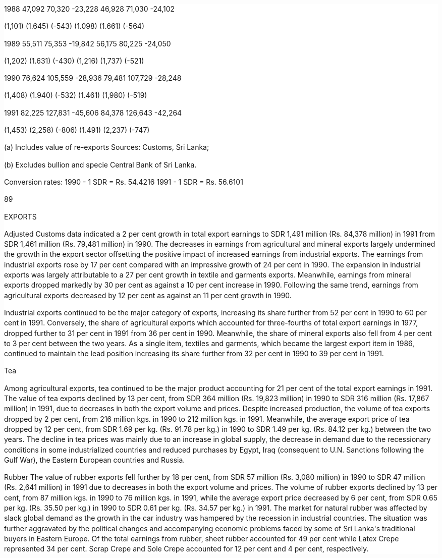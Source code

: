 1988 47,092 70,320 -23,228 46,928 71,030 -24,102

(1,101) (1.645) (-543) (1.098) (1.661) (-564)

1989 55,511 75,353 -19,842 56,175 80,225 -24,050

(1,202) (1.631) (-430) (1,216) (1,737) (-521)

1990 76,624 105,559 -28,936 79,481 107,729 -28,248

(1,408) (1.940) (-532) (1.461) (1,980) (-519)

1991 82,225 127,831 -45,606 84,378 126,643 -42,264

(1,453) (2,258) (-806) (1.491) (2,237) (-747)

(a) Includes value of re-exports Sources: Customs, Sri Lanka;

(b) Excludes bullion and specie Central Bank of Sri Lanka.

Conversion rates: 1990 - 1 SDR = Rs. 54.4216 1991 - 1 SDR = Rs. 56.6101

89

EXPORTS

Adjusted Customs data indicated a 2 per cent growth in total export earnings to SDR 1,491 million (Rs. 84,378 million) in 1991 from SDR 1,461 million (Rs. 79,481 million) in 1990. The decreases in earnings from agricultural and mineral exports largely under­mined the growth in the export sector offsetting the positive impact of increased earnings from industrial exports. The earnings from industrial exports rose by 17 per cent com­pared with an impressive growth of 24 per cent in 1990. The expansion in industrial exports was largely attributable to a 27 per cent growth in textile and garments exports. Meanwhile, earnings from mineral exports dropped markedly by 30 per cent as against a 10 per cent increase in 1990. Following the same trend, earnings from agricultural ex­ports decreased by 12 per cent as against an 11 per cent growth in 1990.

Industrial exports continued to be the major category of exports, increasing its share further from 52 per cent in 1990 to 60 per cent in 1991. Conversely, the share of agricultural exports which accounted for three-fourths of total export earnings in 1977, dropped further to 31 per cent in 1991 from 36 per cent in 1990. Meanwhile, the share of mineral exports also fell from 4 per cent to 3 per cent between the two years. As a single item, textiles and garments, which became the largest export item in 1986, continued to maintain the lead position increasing its share further from 32 per cent in 1990 to 39 per cent in 1991.

Tea

Among agricultural exports, tea continued to be the major product accounting for 21 per cent of the total export earnings in 1991. The value of tea exports declined by 13 per cent, from SDR 364 million (Rs. 19,823 million) in 1990 to SDR 316 million (Rs. 17,867 million) in 1991, due to decreases in both the export volume and prices. Despite in­creased production, the volume of tea exports dropped by 2 per cent, from 216 million kgs. in 1990 to 212 million kgs. in 1991. Meanwhile, the average export price of tea dropped by 12 per cent, from SDR 1.69 per kg. (Rs. 91.78 per kg.) in 1990 to SDR 1.49 per kg. (Rs. 84.12 per kg.) between the two years. The decline in tea prices was mainly due to an increase in global supply, the decrease in demand due to the recessionary conditions in some industrialized countries and reduced purchases by Egypt, Iraq (conse­quent to U.N. Sanctions following the Gulf War), the Eastern European countries and Russia.

Rubber The value of rubber exports fell further by 18 per cent, from SDR 57 million (Rs. 3,080 million) in 1990 to SDR 47 million (Rs. 2,641 million) in 1991 due to decreases in both the export volume and prices. The volume of rubber exports declined by 13 per cent, from 87 million kgs. in 1990 to 76 million kgs. in 1991, while the average export price decreased by 6 per cent, from SDR 0.65 per kg. (Rs. 35.50 per kg.) in 1990 to SDR 0.61 per kg. (Rs. 34.57 per kg.) in 1991. The market for natural rubber was affected by slack global demand as the growth in the car industry was hampered by the recession in industrial countries. The situation was further aggravated by the political changes and accompanying economic problems faced by some of Sri Lanka's traditional buyers in Eastern Europe. Of the total earnings from rubber, sheet rubber accounted for 49 per cent while Latex Crepe represented 34 per cent. Scrap Crepe and Sole Crepe accounted for 12 per cent and 4 per cent, respectively.
